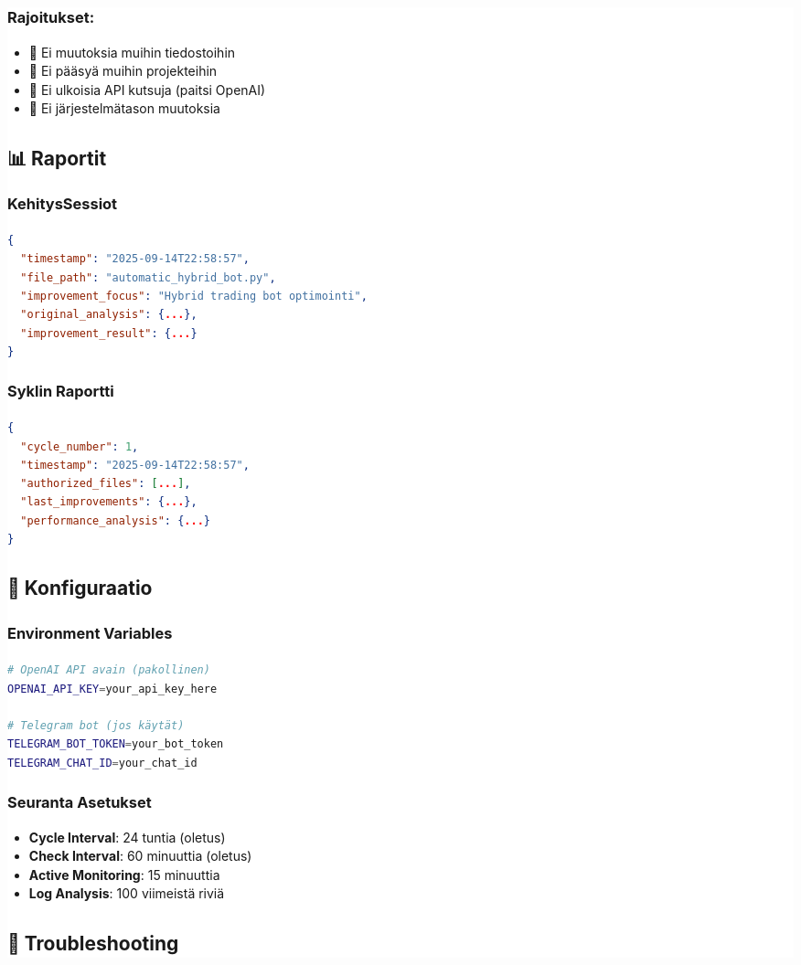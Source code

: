 ### Rajoitukset:
- 🚫 Ei muutoksia muihin tiedostoihin
- 🚫 Ei pääsyä muihin projekteihin
- 🚫 Ei ulkoisia API kutsuja (paitsi OpenAI)
- 🚫 Ei järjestelmätason muutoksia

## 📊 Raportit

### KehitysSessiot
```json
{
  "timestamp": "2025-09-14T22:58:57",
  "file_path": "automatic_hybrid_bot.py",
  "improvement_focus": "Hybrid trading bot optimointi",
  "original_analysis": {...},
  "improvement_result": {...}
}
```

### Syklin Raportti
```json
{
  "cycle_number": 1,
  "timestamp": "2025-09-14T22:58:57",
  "authorized_files": [...],
  "last_improvements": {...},
  "performance_analysis": {...}
}
```

## 🔧 Konfiguraatio

### Environment Variables
```bash
# OpenAI API avain (pakollinen)
OPENAI_API_KEY=your_api_key_here

# Telegram bot (jos käytät)
TELEGRAM_BOT_TOKEN=your_bot_token
TELEGRAM_CHAT_ID=your_chat_id
```

### Seuranta Asetukset
- **Cycle Interval**: 24 tuntia (oletus)
- **Check Interval**: 60 minuuttia (oletus)
- **Active Monitoring**: 15 minuuttia
- **Log Analysis**: 100 viimeistä riviä

## 🚨 Troubleshooting
